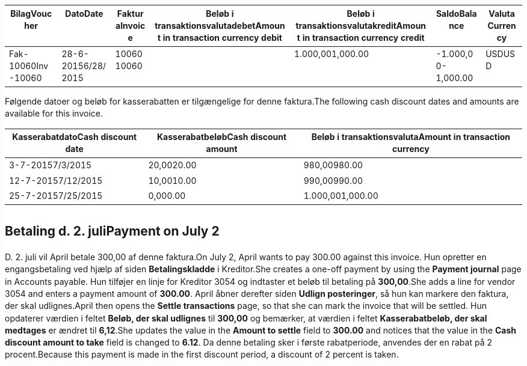 | <span data-ttu-id="1c9b0-109">Bilag</span><span class="sxs-lookup"><span data-stu-id="1c9b0-109">Voucher</span></span>   | <span data-ttu-id="1c9b0-110">Dato</span><span class="sxs-lookup"><span data-stu-id="1c9b0-110">Date</span></span>      | <span data-ttu-id="1c9b0-111">Faktura</span><span class="sxs-lookup"><span data-stu-id="1c9b0-111">Invoice</span></span> | <span data-ttu-id="1c9b0-112">Beløb i transaktionsvalutadebet</span><span class="sxs-lookup"><span data-stu-id="1c9b0-112">Amount in transaction currency debit</span></span> | <span data-ttu-id="1c9b0-113">Beløb i transaktionsvalutakredit</span><span class="sxs-lookup"><span data-stu-id="1c9b0-113">Amount in transaction currency credit</span></span> | <span data-ttu-id="1c9b0-114">Saldo</span><span class="sxs-lookup"><span data-stu-id="1c9b0-114">Balance</span></span>   | <span data-ttu-id="1c9b0-115">Valuta</span><span class="sxs-lookup"><span data-stu-id="1c9b0-115">Currency</span></span> |
|-----------|-----------|---------|--------------------------------------|---------------------------------------|-----------|----------|
| <span data-ttu-id="1c9b0-116">Fak-10060</span><span class="sxs-lookup"><span data-stu-id="1c9b0-116">Inv-10060</span></span> | <span data-ttu-id="1c9b0-117">28-6-2015</span><span class="sxs-lookup"><span data-stu-id="1c9b0-117">6/28/2015</span></span> | <span data-ttu-id="1c9b0-118">10060</span><span class="sxs-lookup"><span data-stu-id="1c9b0-118">10060</span></span>   |                                      | <span data-ttu-id="1c9b0-119">1.000,00</span><span class="sxs-lookup"><span data-stu-id="1c9b0-119">1,000.00</span></span>                              | <span data-ttu-id="1c9b0-120">-1.000,00</span><span class="sxs-lookup"><span data-stu-id="1c9b0-120">-1,000.00</span></span> | <span data-ttu-id="1c9b0-121">USD</span><span class="sxs-lookup"><span data-stu-id="1c9b0-121">USD</span></span>      |

<span data-ttu-id="1c9b0-122">Følgende datoer og beløb for kasserabatten er tilgængelige for denne faktura.</span><span class="sxs-lookup"><span data-stu-id="1c9b0-122">The following cash discount dates and amounts are available for this invoice.</span></span>

| <span data-ttu-id="1c9b0-123">Kasserabatdato</span><span class="sxs-lookup"><span data-stu-id="1c9b0-123">Cash discount date</span></span> | <span data-ttu-id="1c9b0-124">Kasserabatbeløb</span><span class="sxs-lookup"><span data-stu-id="1c9b0-124">Cash discount amount</span></span> | <span data-ttu-id="1c9b0-125">Beløb i transaktionsvaluta</span><span class="sxs-lookup"><span data-stu-id="1c9b0-125">Amount in transaction currency</span></span> |
|--------------------|----------------------|--------------------------------|
| <span data-ttu-id="1c9b0-126">3-7-2015</span><span class="sxs-lookup"><span data-stu-id="1c9b0-126">7/3/2015</span></span>           | <span data-ttu-id="1c9b0-127">20,00</span><span class="sxs-lookup"><span data-stu-id="1c9b0-127">20.00</span></span>                | <span data-ttu-id="1c9b0-128">980,00</span><span class="sxs-lookup"><span data-stu-id="1c9b0-128">980.00</span></span>                         |
| <span data-ttu-id="1c9b0-129">12-7-2015</span><span class="sxs-lookup"><span data-stu-id="1c9b0-129">7/12/2015</span></span>          | <span data-ttu-id="1c9b0-130">10,00</span><span class="sxs-lookup"><span data-stu-id="1c9b0-130">10.00</span></span>                | <span data-ttu-id="1c9b0-131">990,00</span><span class="sxs-lookup"><span data-stu-id="1c9b0-131">990.00</span></span>                         |
| <span data-ttu-id="1c9b0-132">25-7-2015</span><span class="sxs-lookup"><span data-stu-id="1c9b0-132">7/25/2015</span></span>          | <span data-ttu-id="1c9b0-133">0,00</span><span class="sxs-lookup"><span data-stu-id="1c9b0-133">0.00</span></span>                 | <span data-ttu-id="1c9b0-134">1.000,00</span><span class="sxs-lookup"><span data-stu-id="1c9b0-134">1,000.00</span></span>                       |

## <a name="payment-on-july-2"></a><span data-ttu-id="1c9b0-135">Betaling d. 2. juli</span><span class="sxs-lookup"><span data-stu-id="1c9b0-135">Payment on July 2</span></span>
<span data-ttu-id="1c9b0-136">D. 2. juli vil April betale 300,00 af denne faktura.</span><span class="sxs-lookup"><span data-stu-id="1c9b0-136">On July 2, April wants to pay 300.00 against this invoice.</span></span> <span data-ttu-id="1c9b0-137">Hun opretter en engangsbetaling ved hjælp af siden **Betalingskladde** i Kreditor.</span><span class="sxs-lookup"><span data-stu-id="1c9b0-137">She creates a one-off payment by using the **Payment journal** page in Accounts payable.</span></span> <span data-ttu-id="1c9b0-138">Hun tilføjer en linje for Kreditor 3054 og indtaster et beløb til betaling på **300,00**.</span><span class="sxs-lookup"><span data-stu-id="1c9b0-138">She adds a line for vendor 3054 and enters a payment amount of **300.00**.</span></span> <span data-ttu-id="1c9b0-139">April åbner derefter siden **Udlign posteringer**, så hun kan markere den faktura, der skal udlignes.</span><span class="sxs-lookup"><span data-stu-id="1c9b0-139">April then opens the **Settle transactions** page, so that she can mark the invoice that will be settled.</span></span> <span data-ttu-id="1c9b0-140">Hun opdaterer værdien i feltet **Beløb, der skal udlignes** til **300,00** og bemærker, at værdien i feltet **Kasserabatbeløb, der skal medtages** er ændret til **6,12**.</span><span class="sxs-lookup"><span data-stu-id="1c9b0-140">She updates the value in the **Amount to settle** field to **300.00** and notices that the value in the **Cash discount amount to take** field is changed to **6.12**.</span></span> <span data-ttu-id="1c9b0-141">Da denne betaling sker i første rabatperiode, anvendes der en rabat på 2 procent.</span><span class="sxs-lookup"><span data-stu-id="1c9b0-141">Because this payment is made in the first discount period, a discount of 2 percent is taken.</span></span>
